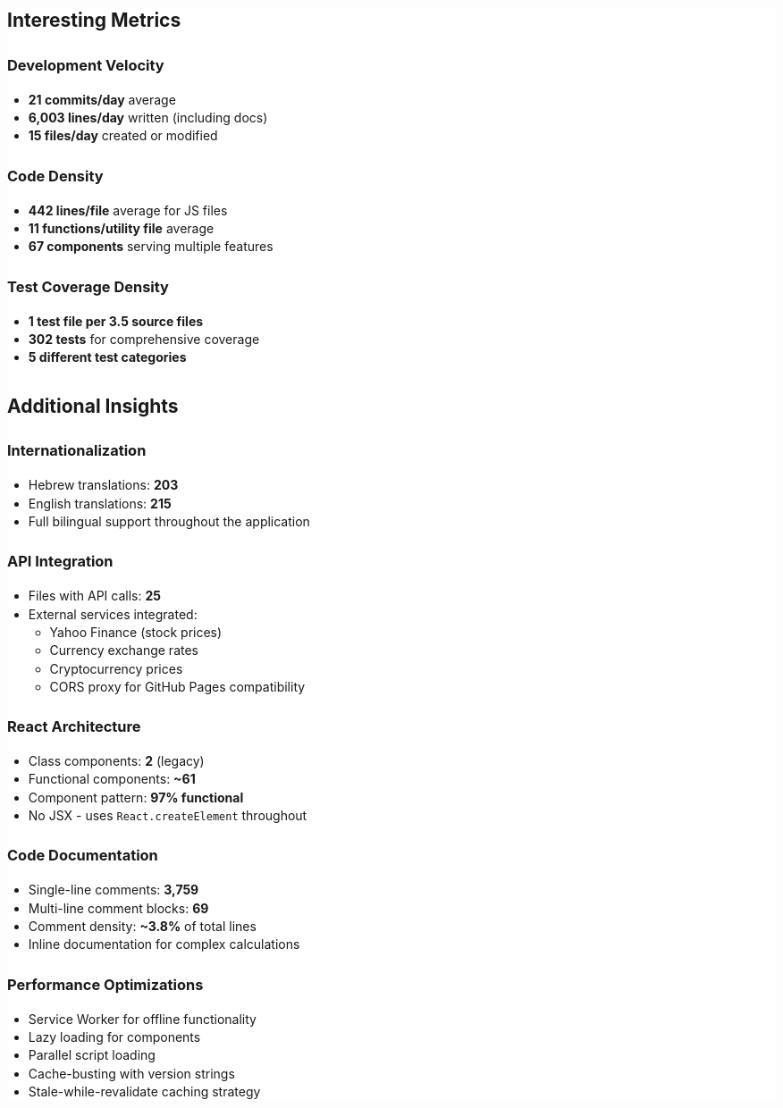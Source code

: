 ## Interesting Metrics

### Development Velocity
- **21 commits/day** average
- **6,003 lines/day** written (including docs)
- **15 files/day** created or modified

### Code Density
- **442 lines/file** average for JS files
- **11 functions/utility file** average
- **67 components** serving multiple features

### Test Coverage Density
- **1 test file per 3.5 source files**
- **302 tests** for comprehensive coverage
- **5 different test categories**

## Additional Insights

### Internationalization
- Hebrew translations: **203**
- English translations: **215**
- Full bilingual support throughout the application

### API Integration
- Files with API calls: **25**
- External services integrated:
  - Yahoo Finance (stock prices)
  - Currency exchange rates
  - Cryptocurrency prices
  - CORS proxy for GitHub Pages compatibility

### React Architecture
- Class components: **2** (legacy)
- Functional components: **~61**
- Component pattern: **97% functional**
- No JSX - uses `React.createElement` throughout

### Code Documentation
- Single-line comments: **3,759**
- Multi-line comment blocks: **69**
- Comment density: **~3.8%** of total lines
- Inline documentation for complex calculations

### Performance Optimizations
- Service Worker for offline functionality
- Lazy loading for components
- Parallel script loading
- Cache-busting with version strings
- Stale-while-revalidate caching strategy
